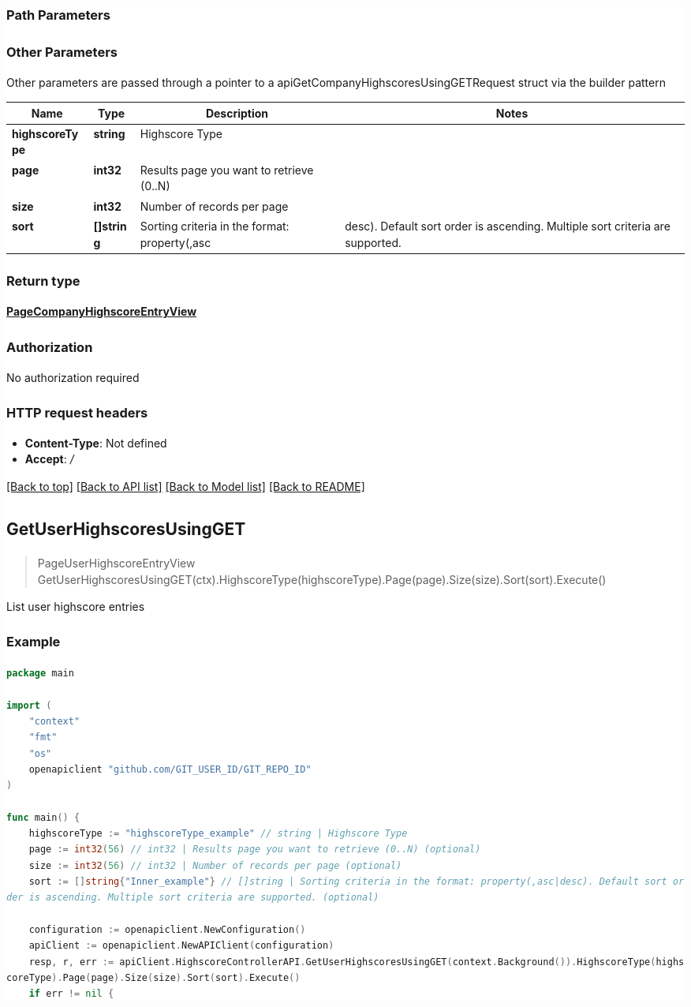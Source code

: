 ### Path Parameters



### Other Parameters

Other parameters are passed through a pointer to a apiGetCompanyHighscoresUsingGETRequest struct via the builder pattern


Name | Type | Description  | Notes
------------- | ------------- | ------------- | -------------
 **highscoreType** | **string** | Highscore Type | 
 **page** | **int32** | Results page you want to retrieve (0..N) | 
 **size** | **int32** | Number of records per page | 
 **sort** | **[]string** | Sorting criteria in the format: property(,asc|desc). Default sort order is ascending. Multiple sort criteria are supported. | 

### Return type

[**PageCompanyHighscoreEntryView**](PageCompanyHighscoreEntryView.md)

### Authorization

No authorization required

### HTTP request headers

- **Content-Type**: Not defined
- **Accept**: */*

[[Back to top]](#) [[Back to API list]](../README.md#documentation-for-api-endpoints)
[[Back to Model list]](../README.md#documentation-for-models)
[[Back to README]](../README.md)


## GetUserHighscoresUsingGET

> PageUserHighscoreEntryView GetUserHighscoresUsingGET(ctx).HighscoreType(highscoreType).Page(page).Size(size).Sort(sort).Execute()

List user highscore entries

### Example

```go
package main

import (
	"context"
	"fmt"
	"os"
	openapiclient "github.com/GIT_USER_ID/GIT_REPO_ID"
)

func main() {
	highscoreType := "highscoreType_example" // string | Highscore Type
	page := int32(56) // int32 | Results page you want to retrieve (0..N) (optional)
	size := int32(56) // int32 | Number of records per page (optional)
	sort := []string{"Inner_example"} // []string | Sorting criteria in the format: property(,asc|desc). Default sort order is ascending. Multiple sort criteria are supported. (optional)

	configuration := openapiclient.NewConfiguration()
	apiClient := openapiclient.NewAPIClient(configuration)
	resp, r, err := apiClient.HighscoreControllerAPI.GetUserHighscoresUsingGET(context.Background()).HighscoreType(highscoreType).Page(page).Size(size).Sort(sort).Execute()
	if err != nil {
```